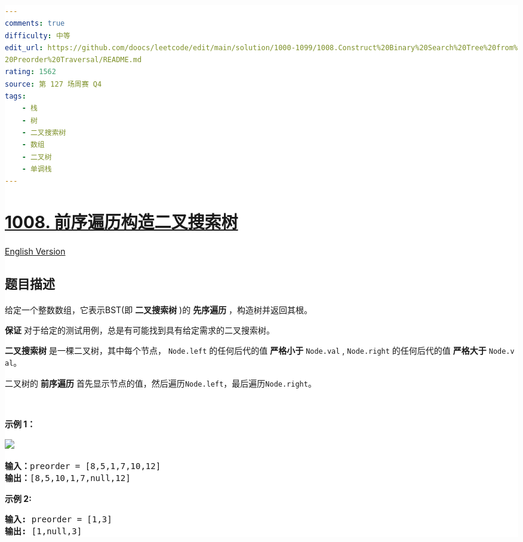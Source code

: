```yaml
---
comments: true
difficulty: 中等
edit_url: https://github.com/doocs/leetcode/edit/main/solution/1000-1099/1008.Construct%20Binary%20Search%20Tree%20from%20Preorder%20Traversal/README.md
rating: 1562
source: 第 127 场周赛 Q4
tags:
    - 栈
    - 树
    - 二叉搜索树
    - 数组
    - 二叉树
    - 单调栈
---
```




# [1008. 前序遍历构造二叉搜索树](https://leetcode.cn/problems/construct-binary-search-tree-from-preorder-traversal)

[English Version](/solution/1000-1099/1008.Construct%20Binary%20Search%20Tree%20from%20Preorder%20Traversal/README_EN.md)

## 题目描述



<p>给定一个整数数组，它表示BST(即 <strong>二叉搜索树</strong> )的 <strong>先</strong><strong>序遍历</strong> ，构造树并返回其根。</p>

<p><strong>保证</strong> 对于给定的测试用例，总是有可能找到具有给定需求的二叉搜索树。</p>

<p><strong>二叉搜索树</strong> 是一棵二叉树，其中每个节点，&nbsp;<code>Node.left</code>&nbsp;的任何后代的值 <strong>严格小于</strong> <code>Node.val</code>&nbsp;,&nbsp;<code>Node.right</code>&nbsp;的任何后代的值 <strong>严格大于</strong> <code>Node.val</code>。</p>

<p>二叉树的 <strong>前序遍历</strong> 首先显示节点的值，然后遍历<code>Node.left</code>，最后遍历<code>Node.right</code>。</p>

<p>&nbsp;</p>

<p><strong>示例 1：</strong></p>

<p><img src="https://fastly.jsdelivr.net/gh/doocs/leetcode@main/solution/1000-1099/1008.Construct%20Binary%20Search%20Tree%20from%20Preorder%20Traversal/images/1266.png" /></p>

<pre>
<strong>输入：</strong>preorder = [8,5,1,7,10,12]
<strong>输出：</strong>[8,5,10,1,7,null,12]
</pre>

<p><strong>示例 2:</strong></p>

<pre>
<strong>输入:</strong> preorder = [1,3]
<strong>输出:</strong> [1,null,3]
</pre>
